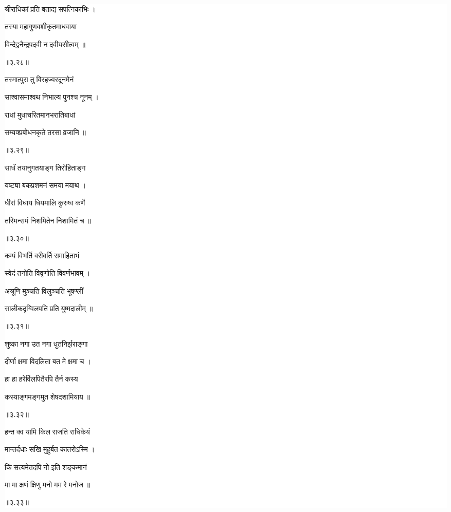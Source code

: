 श्रीराधिकां प्रति बताद्य सपत्निकाभिः ।

तस्या महागुणवशीकृतमाधवाया

विन्देद्वनैन्द्रपदवी न दवीयसीत्वम् ॥

॥३.२८॥



तस्मात्पुरा तु विरहज्वरदूनमेनं

साश्वासमाश्वथ निभाल्य पुनश्च नूनम् ।

राधां मुधाचरितमानभरातिबाधां

सम्यक्प्रबोधनकृते तरसा व्रजानि ॥

॥३.२९॥



सार्धं तयानुगतयाङ्ग तिरोहिताङ्ग

यष्ट्या बकप्रशमनं समया मयाथ ।

धीरां विधाय धियमालि कुरुष्व कर्णे

तस्मिन्समं निशमितेन निशामितं च ॥

॥३.३०॥



कम्पं विभर्ति वरीवर्ति समाहिताभं

स्वेदं तनोति विवृणोति विवर्णभावम् ।

अश्रूणि मुञ्चति विलुञ्चति भूषण्लीं

सालीकदृग्विलपति प्रति युष्मदालीम् ॥

॥३.३१॥



शुष्का नगा उत नगा धुतनिर्झराङ्गा

दीर्णा क्षमा विदलिता बत मे क्षमा च ।

हा हा हरेर्विलपितैरपि तैर्न कस्य

कस्याङ्गमङ्गमुत शेषदशामियाय ॥

॥३.३२॥



हन्त क्व यामि किल राजति राधिकेयं

मान्तर्दधाः सखि मुहुर्बत कातरोऽस्मि ।

किं सत्यमेतदपि नो इति शङ्कमानं

मा मा क्षणं क्षिणु मनो मम रे मनोज ॥

॥३.३३॥

